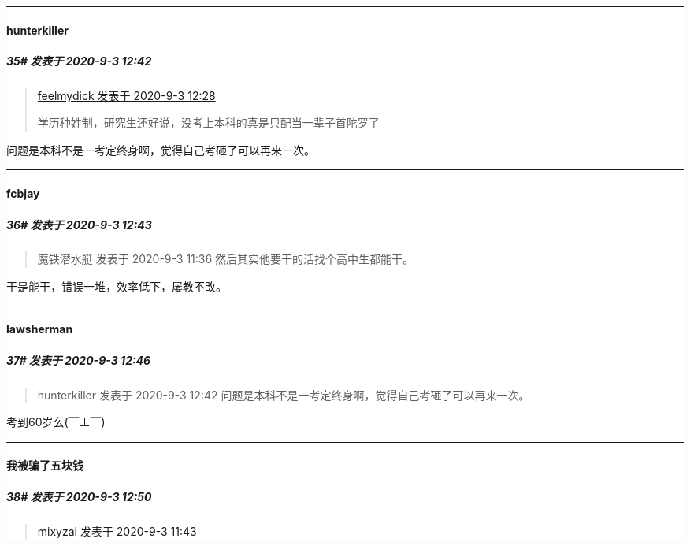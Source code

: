 


*****

####  hunterkiller  
##### 35#       发表于 2020-9-3 12:42



<blockquote><a href="httphttps://bbs.saraba1st.com/2b/forum.php?mod=redirect&amp;goto=findpost&amp;pid=48628289&amp;ptid=1957937" target="_blank">feelmydick 发表于 2020-9-3 12:28</a>

学历种姓制，研究生还好说，没考上本科的真是只配当一辈子首陀罗了</blockquote>
问题是本科不是一考定终身啊，觉得自己考砸了可以再来一次。







*****

####  fcbjay  
##### 36#       发表于 2020-9-3 12:43



<blockquote>魔铁潜水艇 发表于 2020-9-3 11:36
然后其实他要干的活找个高中生都能干。</blockquote>
干是能干，错误一堆，效率低下，屡教不改。







*****

####  lawsherman  
##### 37#       发表于 2020-9-3 12:46



<blockquote>hunterkiller 发表于 2020-9-3 12:42
问题是本科不是一考定终身啊，觉得自己考砸了可以再来一次。</blockquote>
考到60岁么(￣⊥￣)







*****

####  我被骗了五块钱  
##### 38#       发表于 2020-9-3 12:50



<blockquote><a href="httphttps://bbs.saraba1st.com/2b/forum.php?mod=redirect&amp;goto=findpost&amp;pid=48627812&amp;ptid=1957937" target="_blank">mixyzai 发表于 2020-9-3 11:43</a>
